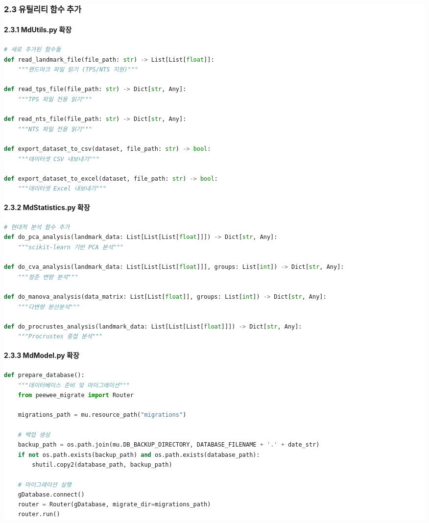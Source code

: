 ```python
```

### 2.3 유틸리티 함수 추가

#### 2.3.1 MdUtils.py 확장
```python
# 새로 추가된 함수들
def read_landmark_file(file_path: str) -> List[List[float]]:
    """랜드마크 파일 읽기 (TPS/NTS 지원)"""

def read_tps_file(file_path: str) -> Dict[str, Any]:
    """TPS 파일 전용 읽기"""
    
def read_nts_file(file_path: str) -> Dict[str, Any]:
    """NTS 파일 전용 읽기"""
    
def export_dataset_to_csv(dataset, file_path: str) -> bool:
    """데이터셋 CSV 내보내기"""
    
def export_dataset_to_excel(dataset, file_path: str) -> bool:
    """데이터셋 Excel 내보내기"""
```

#### 2.3.2 MdStatistics.py 확장
```python
# 현대적 분석 함수 추가
def do_pca_analysis(landmark_data: List[List[List[float]]]) -> Dict[str, Any]:
    """scikit-learn 기반 PCA 분석"""
    
def do_cva_analysis(landmark_data: List[List[List[float]]], groups: List[int]) -> Dict[str, Any]:
    """정준 변량 분석"""
    
def do_manova_analysis(data_matrix: List[List[float]], groups: List[int]) -> Dict[str, Any]:
    """다변량 분산분석"""
    
def do_procrustes_analysis(landmark_data: List[List[List[float]]]) -> Dict[str, Any]:
    """Procrustes 중첩 분석"""
```

#### 2.3.3 MdModel.py 확장
```python
def prepare_database():
    """데이터베이스 준비 및 마이그레이션"""
    from peewee_migrate import Router
    
    migrations_path = mu.resource_path("migrations")
    
    # 백업 생성
    backup_path = os.path.join(mu.DB_BACKUP_DIRECTORY, DATABASE_FILENAME + '.' + date_str)
    if not os.path.exists(backup_path) and os.path.exists(database_path):
        shutil.copy2(database_path, backup_path)
    
    # 마이그레이션 실행
    gDatabase.connect()
    router = Router(gDatabase, migrate_dir=migrations_path)
    router.run()
```
